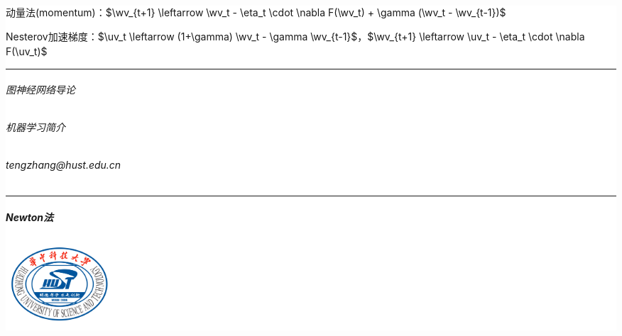 动量法(momentum)：$\wv_{t+1} \leftarrow \wv_t - \eta_t \cdot \nabla F(\wv_t) + \gamma (\wv_t - \wv_{t-1})$ 

Nesterov加速梯度：$\uv_t \leftarrow (1+\gamma) \wv_t - \gamma \wv_{t-1}$，$\wv_{t+1} \leftarrow \uv_t - \eta_t \cdot \nabla F(\uv_t)$ 

<div class="footer">
    <hr class="hr_bottom">
    <div class="multi_column">
        <h6 class="bottom_left">图神经网络导论</h6>
        <h6 class="bottom_center">机器学习简介</h6>
        <h6 class="bottom_right">tengzhang@hust.edu.cn</h6>
    </div>
</div>


<div class="multi_column">
    <div class="title_hr">
        <hr class="hr_top">
        <h5 class="title">Newton法</h5>
    </div>
    <img class="xiaohui" src="../common/img/xiaohui.png" height=120px>
</div>
